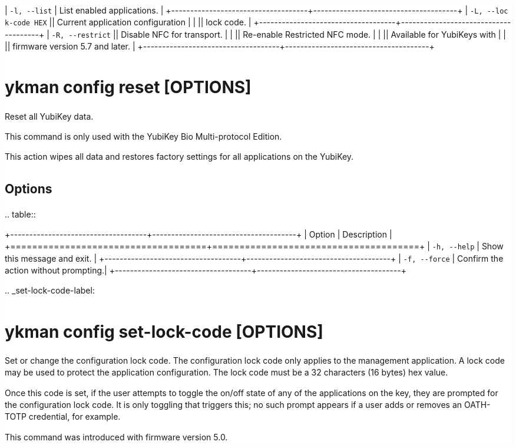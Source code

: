    | ``-l, --list``                     | List enabled applications.           |
   +------------------------------------+--------------------------------------+
   | ``-L, --lock-code HEX``            || Current application configuration   |
   |                                    || lock code.                          |
   +------------------------------------+--------------------------------------+
   | ``-R, --restrict``                 || Disable NFC for transport.          |
   |                                    || Re-enable Restricted NFC mode.      |
   |                                    || Available for YubiKeys with         |
   |                                    || firmware version 5.7 and later.     |
   +------------------------------------+--------------------------------------+


ykman config reset [OPTIONS]
===================================

Reset all YubiKey data.

This command is only used with the YubiKey Bio Multi-protocol Edition.

This action wipes all data and restores factory settings for all applications on the YubiKey.

Options
--------

.. table::

   +------------------------------------+--------------------------------------+
   | Option                             | Description                          |
   +====================================+======================================+
   | ``-h, --help``                     | Show this message and exit.          |
   +------------------------------------+--------------------------------------+
   | ``-f, --force``                    | Confirm the action without prompting.|
   +------------------------------------+--------------------------------------+
   


.. _set-lock-code-label:

ykman config set-lock-code [OPTIONS]
====================================

Set or change the configuration lock code. The configuration lock code only applies to the management application. A lock code may be used to protect the application configuration. The lock code must be a 32 characters (16 bytes) hex value. 

Once this code is set, if the user attempts to toggle the on/off state of any of the applications on the key, they are prompted for the configuration lock code. It is only toggling that triggers this; no such prompt appears if a user adds or removes an OATH-TOTP credential, for example.

This command was introduced with firmware version 5.0.
